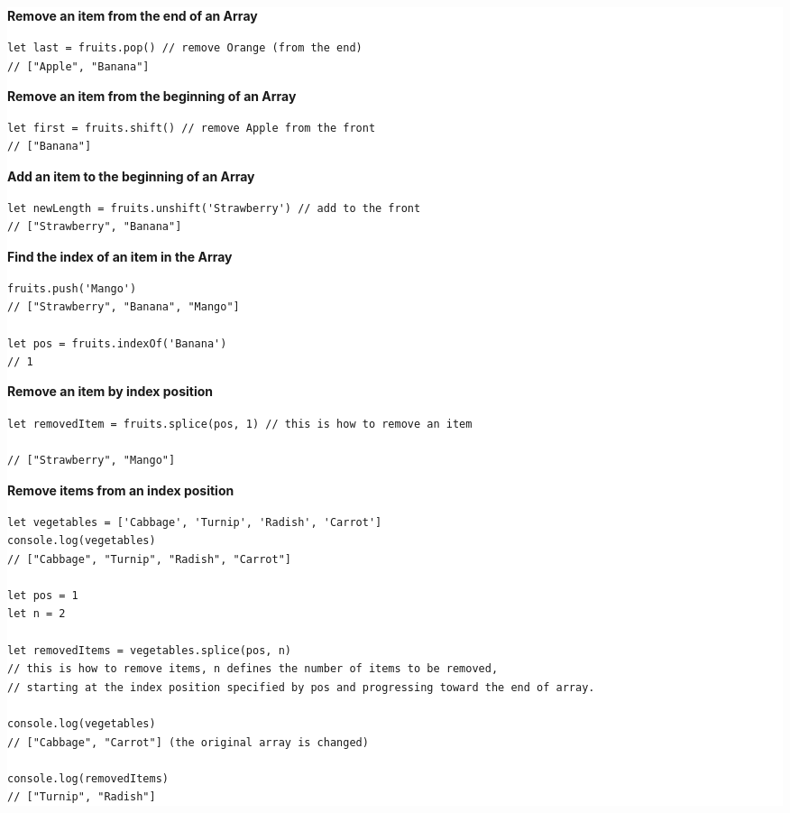 **Remove an item from the end of an Array**

```
let last = fruits.pop() // remove Orange (from the end)
// ["Apple", "Banana"]
```

**Remove an item from the beginning of an Array**

```
let first = fruits.shift() // remove Apple from the front
// ["Banana"]
```

**Add an item to the beginning of an Array**

```
let newLength = fruits.unshift('Strawberry') // add to the front
// ["Strawberry", "Banana"]
```

**Find the index of an item in the Array**

```
fruits.push('Mango')
// ["Strawberry", "Banana", "Mango"]

let pos = fruits.indexOf('Banana')
// 1
```

**Remove an item by index position**

```
let removedItem = fruits.splice(pos, 1) // this is how to remove an item

// ["Strawberry", "Mango"]
```

**Remove items from an index position**

```
let vegetables = ['Cabbage', 'Turnip', 'Radish', 'Carrot']
console.log(vegetables)
// ["Cabbage", "Turnip", "Radish", "Carrot"]

let pos = 1
let n = 2

let removedItems = vegetables.splice(pos, n)
// this is how to remove items, n defines the number of items to be removed,
// starting at the index position specified by pos and progressing toward the end of array.

console.log(vegetables)
// ["Cabbage", "Carrot"] (the original array is changed)

console.log(removedItems)
// ["Turnip", "Radish"]
```
